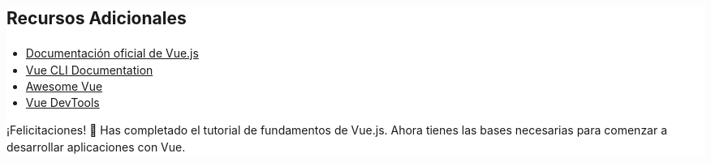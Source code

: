 ## Recursos Adicionales
- [Documentación oficial de Vue.js](https://vuejs.org/)
- [Vue CLI Documentation](https://cli.vuejs.org/)
- [Awesome Vue](https://github.com/vuejs/awesome-vue)
- [Vue DevTools](https://devtools.vuejs.org/)

¡Felicitaciones! 🎉 Has completado el tutorial de fundamentos de Vue.js. Ahora tienes las bases necesarias para comenzar a desarrollar aplicaciones con Vue.
